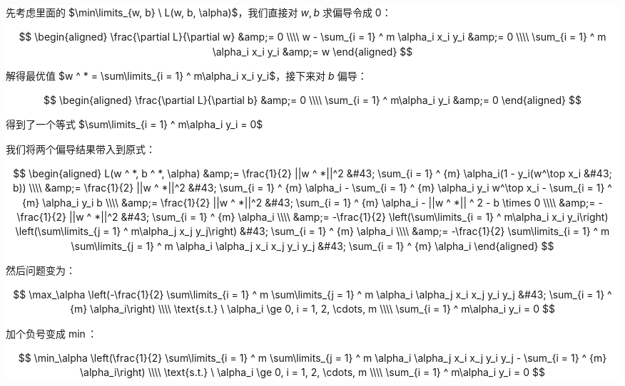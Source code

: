 先考虑里面的 $\min\limits_{w, b} \ L(w, b, \alpha)$，我们直接对 $w, b$ 求偏导令成 $0$：

$$
\begin{aligned}
\frac{\partial L}{\partial w} &amp;= 0 \\\\
w - \sum_{i = 1} ^ m \alpha_i x_i y_i &amp;= 0 \\\\
\sum_{i = 1} ^ m \alpha_i x_i y_i &amp;= w
\end{aligned}
$$

解得最优值 $w ^ * = \sum\limits_{i = 1} ^ m\alpha_i x_i y_i$，接下来对 $b$ 偏导：

$$
\begin{aligned}
\frac{\partial L}{\partial b} &amp;= 0 \\\\
\sum_{i = 1} ^ m\alpha_i y_i &amp;= 0
\end{aligned}
$$

得到了一个等式 $\sum\limits_{i = 1} ^ m\alpha_i y_i = 0$

我们将两个偏导结果带入到原式：

$$
\begin{aligned}
L(w ^ *, b ^ *, \alpha) &amp;= \frac{1}{2} ||w ^ *||^2 &#43; \sum_{i = 1} ^ {m} \alpha_i(1 - y_i(w^\top x_i &#43; b)) \\\\
&amp;= \frac{1}{2} ||w ^ *||^2 &#43; \sum_{i = 1} ^ {m} \alpha_i - \sum_{i = 1} ^ {m} \alpha_i y_i w^\top x_i - \sum_{i = 1} ^ {m} \alpha_i y_i b \\\\
&amp;= \frac{1}{2} ||w ^ *||^2 &#43; \sum_{i = 1} ^ {m} \alpha_i - ||w ^ *|| ^ 2 - b \times 0 \\\\
&amp;= -\frac{1}{2} ||w ^ *||^2 &#43; \sum_{i = 1} ^ {m} \alpha_i \\\\
&amp;= -\frac{1}{2} \left(\sum\limits_{i = 1} ^ m\alpha_i x_i y_i\right) \left(\sum\limits_{j = 1} ^ m\alpha_j x_j y_j\right) &#43; \sum_{i = 1} ^ {m} \alpha_i \\\\
&amp;= -\frac{1}{2} \sum\limits_{i = 1} ^ m \sum\limits_{j = 1} ^ m \alpha_i \alpha_j x_i x_j y_i y_j &#43; \sum_{i = 1} ^ {m} \alpha_i
\end{aligned}
$$

然后问题变为：

$$
\max_\alpha \left(-\frac{1}{2} \sum\limits_{i = 1} ^ m \sum\limits_{j = 1} ^ m \alpha_i \alpha_j x_i x_j y_i y_j &#43; \sum_{i = 1} ^ {m} \alpha_i\right) \\\\
\text{s.t.} \ \alpha_i \ge 0, i = 1, 2, \cdots, m \\\\
\sum_{i = 1} ^ m\alpha_i y_i = 0
$$

加个负号变成 $\min$：

$$
\min_\alpha \left(\frac{1}{2} \sum\limits_{i = 1} ^ m \sum\limits_{j = 1} ^ m \alpha_i \alpha_j x_i x_j y_i y_j - \sum_{i = 1} ^ {m} \alpha_i\right) \\\\
\text{s.t.} \ \alpha_i \ge 0, i = 1, 2, \cdots, m \\\\
\sum_{i = 1} ^ m\alpha_i y_i = 0
$$
